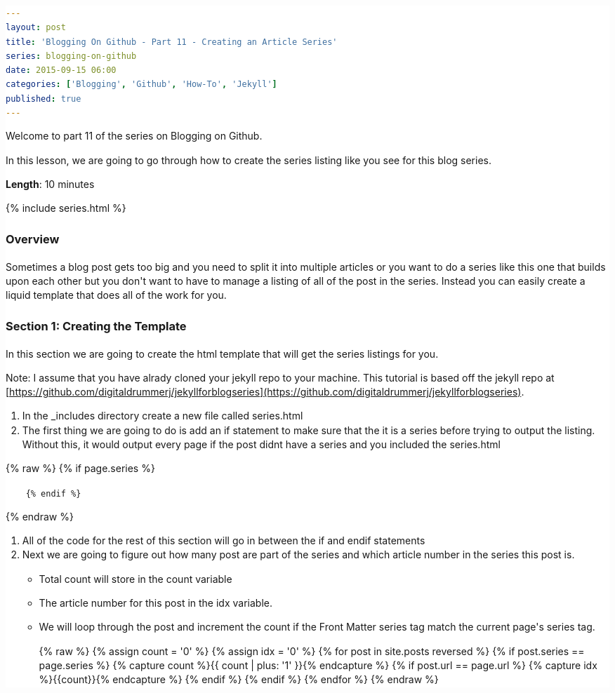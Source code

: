 ```yaml
---
layout: post
title: 'Blogging On Github - Part 11 - Creating an Article Series'
series: blogging-on-github 
date: 2015-09-15 06:00
categories: ['Blogging', 'Github', 'How-To', 'Jekyll']
published: true
---
```


Welcome to part 11 of the series on Blogging on Github.  

In this lesson, we are going to go through how to create the series listing like you see for this blog series.  

**Length**: 10 minutes

{% include series.html %}

### Overview

Sometimes a blog post gets too big and you need to split it into multiple articles or you want to do a series like this one that builds upon each other but you don't want to have to manage a listing of all of the post in the series.  Instead you can easily create a liquid template that does all of the work for you.  

### Section 1: Creating the Template

In this section we are going to create the html template that will get the series listings for you.

Note: I assume that you have alrady cloned your jekyll repo to your machine.  This tutorial is based off the jekyll repo at [https://github.com/digitaldrummerj/jekyllforblogseries](https://github.com/digitaldrummerj/jekyllforblogseries).
 
1. In the _includes directory create a new file called series.html
1. The first thing we are going to do is add an if statement to make sure that the it is a series before trying to output the listing.  Without this, it would output every page if the post didnt have a series and you included the series.html

{%  raw %}
		{% if page.series %}

		{% endif %}
{% endraw %}
		
1. All of the code for the rest of this section will go in between the if and endif statements
1. Next we are going to figure out how many post are part of the series and which article number in the series this post is.
	* Total count will store in the count variable 
	* The article number for this post in the idx variable.  
	* We will loop through the post and increment the count if the Front Matter series tag match the current page's series tag.     		

		{%  raw %}
				{% assign count = '0' %}
				{% assign idx = '0' %}
				{% for post in site.posts reversed %}
					{% if post.series == page.series %}
						{% capture count %}{{ count | plus: '1' }}{% endcapture %}
						{% if post.url == page.url %}
							{% capture idx %}{{count}}{% endcapture %}
						{% endif %}
					{% endif %}
				{% endfor %}
		{% endraw %}
		